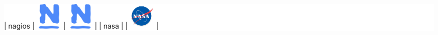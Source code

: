 | nagios | <img src="../icons/nagios.png" alt="nagios" width="50"> |  <img src="../icons/nagios.svg" alt="nagios" width="50"> |
| nasa |  |  <img src="../icons/nasa.svg" alt="nasa" width="50"> |